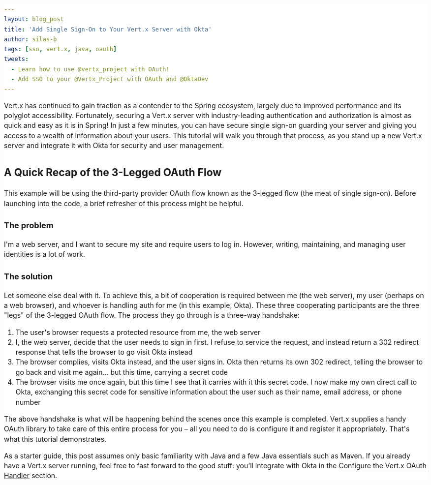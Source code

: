 ```yaml
---
layout: blog_post
title: 'Add Single Sign-On to Your Vert.x Server with Okta'
author: silas-b
tags: [sso, vert.x, java, oauth]
tweets:
  - Learn how to use @vertx_project with OAuth!
  - Add SSO to your @Vertx_Project with OAuth and @OktaDev
---
```


Vert.x has continued to gain traction as a contender to the Spring ecosystem, largely due to improved performance and its polyglot accessibility. Fortunately, securing a Vert.x server with industry-leading authentication and authorization is almost as quick and easy as it is in Spring! In just a few minutes, you can have secure single sign-on guarding your server and giving you access to a wealth of information about your users. This tutorial will walk you through that process, as you stand up a new Vert.x server and integrate it with Okta for security and user management.

## A Quick Recap of the 3-Legged OAuth Flow

This example will be using the third-party provider OAuth flow known as the 3-legged flow (the meat of single sign-on). Before launching into the code, a brief refresher of this process might be helpful.

### The problem

I'm a web server, and I want to secure my site and require users to log in. However, writing, maintaining, and managing user identities is a lot of work.

### The solution

Let someone else deal with it. To achieve this, a bit of cooperation is required between me (the web server), my user (perhaps on a web browser), and whoever is handling auth for me (in this example, Okta). These three cooperating participants are the three "legs" of the 3-legged OAuth flow. The process they go through is a three-way handshake:

  1. The user's browser requests a protected resource from me, the web server
  2. I, the web server, decide that the user needs to sign in first. I refuse to service the request, and instead return a 302 redirect response that tells the browser to go visit Okta instead
  3. The browser complies, visits Okta instead, and the user signs in. Okta then returns its own 302 redirect, telling the browser to go back and visit me again... but this time, carrying a secret code
  4. The browser visits me once again, but this time I see that it carries with it this secret code. I now make my own direct call to Okta, exchanging this secret code for sensitive information about the user such as their name, email address, or phone number

The above handshake is what will be happening behind the scenes once this example is completed. Vert.x supplies a handy OAuth library to take care of this entire process for you – all you need to do is configure it and register it appropriately.  That's what this tutorial demonstrates.

As a starter guide, this post assumes only basic familiarity with Java and a few Java essentials such as Maven. If you already have a Vert.x server running, feel free to fast forward to the good stuff: you’ll integrate with Okta in the [Configure the Vert.x OAuth Handler](#Configure-the-Vert.x-OAuth-Handler) section.
